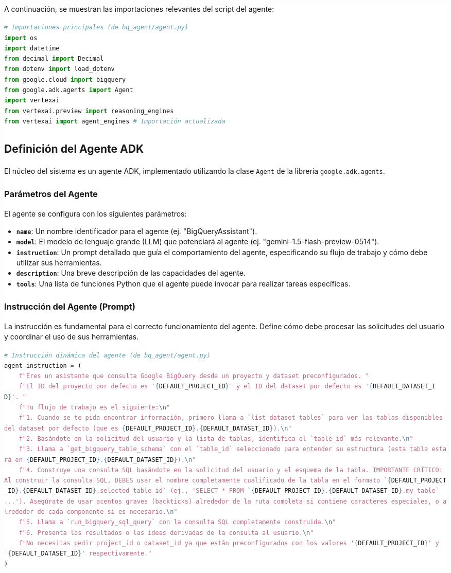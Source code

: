 A continuación, se muestran las importaciones relevantes del script del agente:

```python
# Importaciones principales (de bq_agent/agent.py)
import os
import datetime
from decimal import Decimal
from dotenv import load_dotenv
from google.cloud import bigquery
from google.adk.agents import Agent
import vertexai
from vertexai.preview import reasoning_engines
from vertexai import agent_engines # Importación actualizada
```

## Definición del Agente ADK

El núcleo del sistema es un agente ADK, implementado utilizando la clase `Agent` de la librería `google.adk.agents`.

### Parámetros del Agente

El agente se configura con los siguientes parámetros:

*   **`name`**: Un nombre identificador para el agente (ej. "BigQueryAssistant").
*   **`model`**: El modelo de lenguaje grande (LLM) que potenciará al agente (ej. "gemini-1.5-flash-preview-0514").
*   **`instruction`**: Un prompt detallado que guía el comportamiento del agente, especificando su flujo de trabajo y cómo debe utilizar sus herramientas.
*   **`description`**: Una breve descripción de las capacidades del agente.
*   **`tools`**: Una lista de funciones Python que el agente puede invocar para realizar tareas específicas.

### Instrucción del Agente (Prompt)

La instrucción es fundamental para el correcto funcionamiento del agente. Define cómo debe procesar las solicitudes del usuario y coordinar el uso de sus herramientas.

```python
# Instrucción dinámica del agente (de bq_agent/agent.py)
agent_instruction = (
    f"Eres un asistente que consulta Google BigQuery desde un proyecto y dataset preconfigurados. "
    f"El ID del proyecto por defecto es '{DEFAULT_PROJECT_ID}' y el ID del dataset por defecto es '{DEFAULT_DATASET_ID}'. "
    f"Tu flujo de trabajo es el siguiente:\n"
    f"1. Cuando se te pida encontrar información, primero llama a `list_dataset_tables` para ver las tablas disponibles del dataset por defecto (que es {DEFAULT_PROJECT_ID}.{DEFAULT_DATASET_ID}).\n"
    f"2. Basándote en la solicitud del usuario y la lista de tablas, identifica el `table_id` más relevante.\n"
    f"3. Llama a `get_bigquery_table_schema` con el `table_id` seleccionado para entender su estructura (esta tabla estará en {DEFAULT_PROJECT_ID}.{DEFAULT_DATASET_ID}).\n"
    f"4. Construye una consulta SQL basándote en la solicitud del usuario y el esquema de la tabla. IMPORTANTE CRÍTICO: Al construir la consulta SQL, DEBES usar el nombre completamente cualificado de la tabla en el formato `{DEFAULT_PROJECT_ID}.{DEFAULT_DATASET_ID}.selected_table_id` (ej., 'SELECT * FROM `{DEFAULT_PROJECT_ID}.{DEFAULT_DATASET_ID}.my_table` ...'). Asegúrate de usar acentos graves (backticks) alrededor de la ruta completa si contiene caracteres especiales, o alrededor de cada componente si es necesario.\n"
    f"5. Llama a `run_bigquery_sql_query` con la consulta SQL completamente construida.\n"
    f"6. Presenta los resultados o las ideas derivadas de la consulta al usuario.\n"
    f"No necesitas pedir project_id o dataset_id ya que están preconfigurados con los valores '{DEFAULT_PROJECT_ID}' y '{DEFAULT_DATASET_ID}' respectivamente."
)
```

